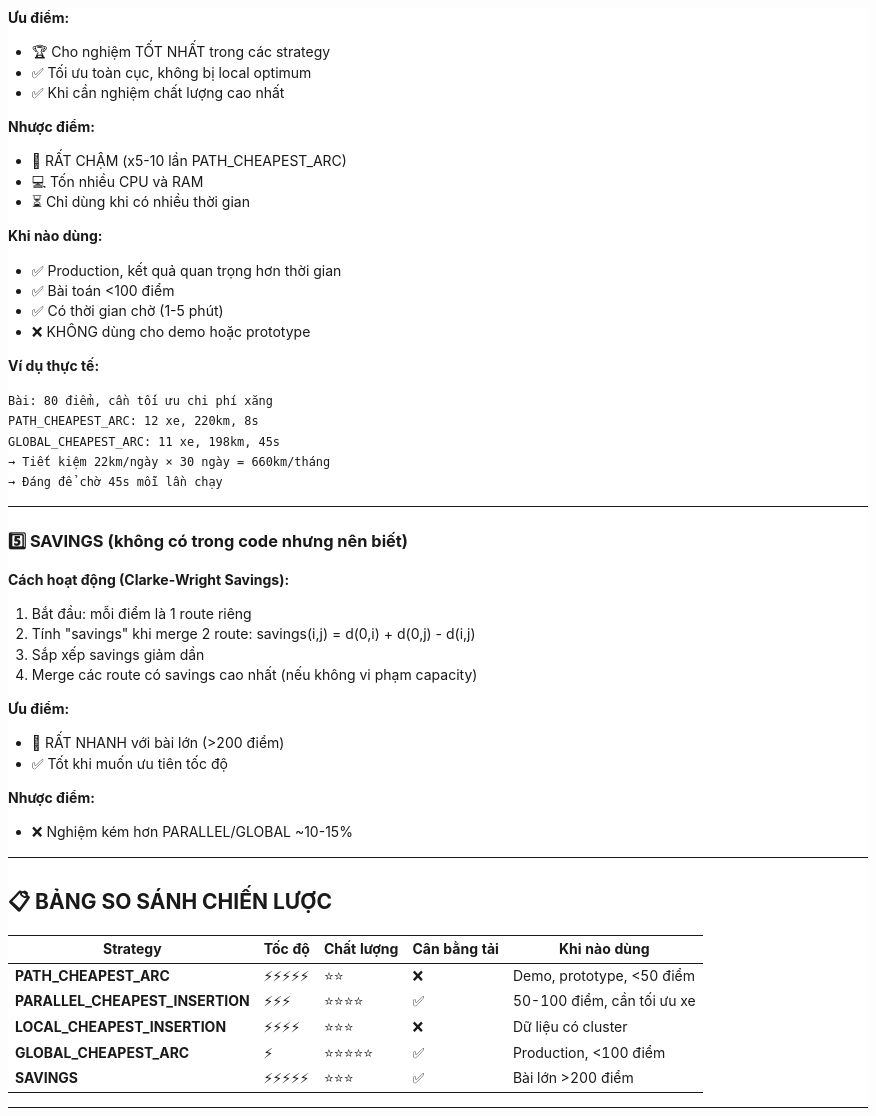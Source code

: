 **Ưu điểm:**
- 🏆 Cho nghiệm TỐT NHẤT trong các strategy
- ✅ Tối ưu toàn cục, không bị local optimum
- ✅ Khi cần nghiệm chất lượng cao nhất

**Nhược điểm:**
- 🐌 RẤT CHẬM (x5-10 lần PATH_CHEAPEST_ARC)
- 💻 Tốn nhiều CPU và RAM
- ⏳ Chỉ dùng khi có nhiều thời gian

**Khi nào dùng:**
- ✅ Production, kết quả quan trọng hơn thời gian
- ✅ Bài toán <100 điểm
- ✅ Có thời gian chờ (1-5 phút)
- ❌ KHÔNG dùng cho demo hoặc prototype

**Ví dụ thực tế:**
```
Bài: 80 điểm, cần tối ưu chi phí xăng
PATH_CHEAPEST_ARC: 12 xe, 220km, 8s
GLOBAL_CHEAPEST_ARC: 11 xe, 198km, 45s
→ Tiết kiệm 22km/ngày × 30 ngày = 660km/tháng
→ Đáng để chờ 45s mỗi lần chạy
```

---

### 5️⃣ SAVINGS (không có trong code nhưng nên biết)

**Cách hoạt động (Clarke-Wright Savings):**
1. Bắt đầu: mỗi điểm là 1 route riêng
2. Tính "savings" khi merge 2 route: savings(i,j) = d(0,i) + d(0,j) - d(i,j)
3. Sắp xếp savings giảm dần
4. Merge các route có savings cao nhất (nếu không vi phạm capacity)

**Ưu điểm:**
- 🚀 RẤT NHANH với bài lớn (>200 điểm)
- ✅ Tốt khi muốn ưu tiên tốc độ

**Nhược điểm:**
- ❌ Nghiệm kém hơn PARALLEL/GLOBAL ~10-15%

---

## 📋 BẢNG SO SÁNH CHIẾN LƯỢC

| Strategy | Tốc độ | Chất lượng | Cân bằng tải | Khi nào dùng |
|----------|--------|-----------|--------------|--------------|
| **PATH_CHEAPEST_ARC** | ⚡⚡⚡⚡⚡ | ⭐⭐ | ❌ | Demo, prototype, <50 điểm |
| **PARALLEL_CHEAPEST_INSERTION** | ⚡⚡⚡ | ⭐⭐⭐⭐ | ✅ | 50-100 điểm, cần tối ưu xe |
| **LOCAL_CHEAPEST_INSERTION** | ⚡⚡⚡⚡ | ⭐⭐⭐ | ❌ | Dữ liệu có cluster |
| **GLOBAL_CHEAPEST_ARC** | ⚡ | ⭐⭐⭐⭐⭐ | ✅ | Production, <100 điểm |
| **SAVINGS** | ⚡⚡⚡⚡⚡ | ⭐⭐⭐ | ✅ | Bài lớn >200 điểm |

---